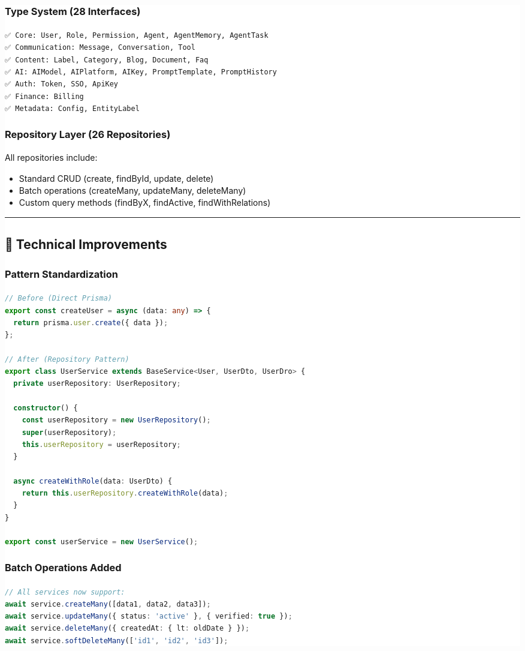 ### Type System (28 Interfaces)
```
✅ Core: User, Role, Permission, Agent, AgentMemory, AgentTask
✅ Communication: Message, Conversation, Tool
✅ Content: Label, Category, Blog, Document, Faq
✅ AI: AIModel, AIPlatform, AIKey, PromptTemplate, PromptHistory
✅ Auth: Token, SSO, ApiKey
✅ Finance: Billing
✅ Metadata: Config, EntityLabel
```

### Repository Layer (26 Repositories)
All repositories include:
- Standard CRUD (create, findById, update, delete)
- Batch operations (createMany, updateMany, deleteMany)
- Custom query methods (findByX, findActive, findWithRelations)

---

## 🔧 Technical Improvements

### Pattern Standardization
```typescript
// Before (Direct Prisma)
export const createUser = async (data: any) => {
  return prisma.user.create({ data });
};

// After (Repository Pattern)
export class UserService extends BaseService<User, UserDto, UserDro> {
  private userRepository: UserRepository;

  constructor() {
    const userRepository = new UserRepository();
    super(userRepository);
    this.userRepository = userRepository;
  }

  async createWithRole(data: UserDto) {
    return this.userRepository.createWithRole(data);
  }
}

export const userService = new UserService();
```

### Batch Operations Added
```typescript
// All services now support:
await service.createMany([data1, data2, data3]);
await service.updateMany({ status: 'active' }, { verified: true });
await service.deleteMany({ createdAt: { lt: oldDate } });
await service.softDeleteMany(['id1', 'id2', 'id3']);
```
